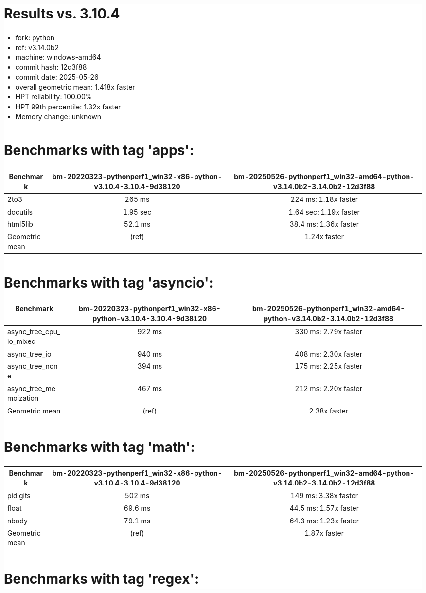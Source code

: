 # Results vs. 3.10.4

- fork: python
- ref: v3.14.0b2
- machine: windows-amd64
- commit hash: 12d3f88
- commit date: 2025-05-26
- overall geometric mean: 1.418x faster
- HPT reliability: 100.00%
- HPT 99th percentile: 1.32x faster
- Memory change: unknown

Benchmarks with tag 'apps':
===========================

| Benchmark      | bm-20220323-pythonperf1_win32-x86-python-v3.10.4-3.10.4-9d38120 | bm-20250526-pythonperf1_win32-amd64-python-v3.14.0b2-3.14.0b2-12d3f88 |
|----------------|:---------------------------------------------------------------:|:---------------------------------------------------------------------:|
| 2to3           | 265 ms                                                          | 224 ms: 1.18x faster                                                  |
| docutils       | 1.95 sec                                                        | 1.64 sec: 1.19x faster                                                |
| html5lib       | 52.1 ms                                                         | 38.4 ms: 1.36x faster                                                 |
| Geometric mean | (ref)                                                           | 1.24x faster                                                          |

Benchmarks with tag 'asyncio':
==============================

| Benchmark               | bm-20220323-pythonperf1_win32-x86-python-v3.10.4-3.10.4-9d38120 | bm-20250526-pythonperf1_win32-amd64-python-v3.14.0b2-3.14.0b2-12d3f88 |
|-------------------------|:---------------------------------------------------------------:|:---------------------------------------------------------------------:|
| async_tree_cpu_io_mixed | 922 ms                                                          | 330 ms: 2.79x faster                                                  |
| async_tree_io           | 940 ms                                                          | 408 ms: 2.30x faster                                                  |
| async_tree_none         | 394 ms                                                          | 175 ms: 2.25x faster                                                  |
| async_tree_memoization  | 467 ms                                                          | 212 ms: 2.20x faster                                                  |
| Geometric mean          | (ref)                                                           | 2.38x faster                                                          |

Benchmarks with tag 'math':
===========================

| Benchmark      | bm-20220323-pythonperf1_win32-x86-python-v3.10.4-3.10.4-9d38120 | bm-20250526-pythonperf1_win32-amd64-python-v3.14.0b2-3.14.0b2-12d3f88 |
|----------------|:---------------------------------------------------------------:|:---------------------------------------------------------------------:|
| pidigits       | 502 ms                                                          | 149 ms: 3.38x faster                                                  |
| float          | 69.6 ms                                                         | 44.5 ms: 1.57x faster                                                 |
| nbody          | 79.1 ms                                                         | 64.3 ms: 1.23x faster                                                 |
| Geometric mean | (ref)                                                           | 1.87x faster                                                          |

Benchmarks with tag 'regex':
============================
